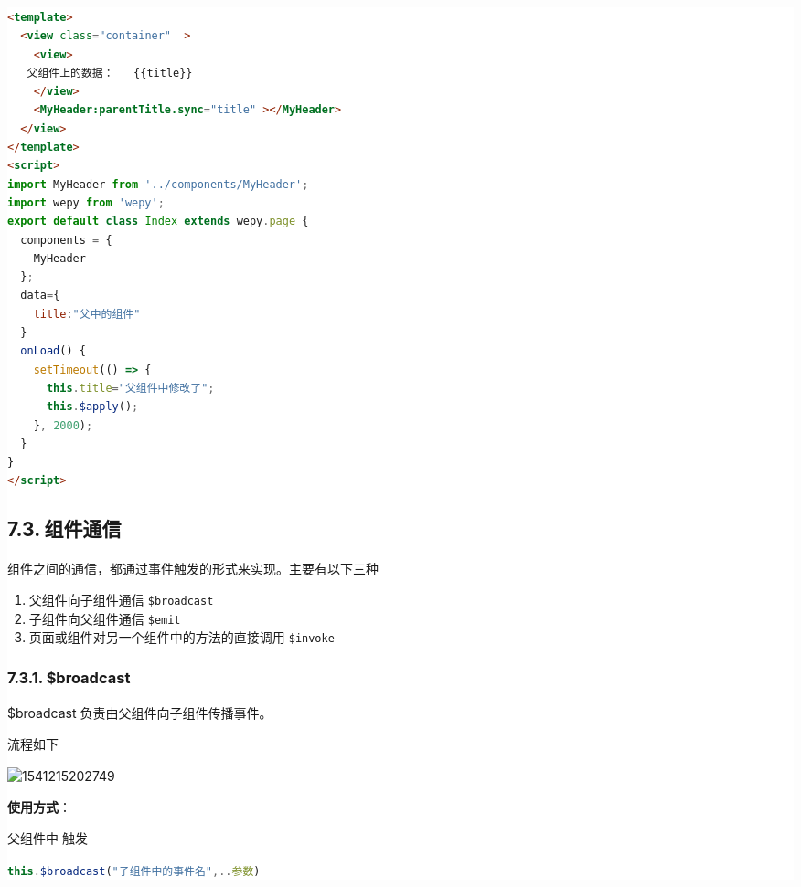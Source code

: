```html
<template>
  <view class="container"  >
    <view>
   父组件上的数据：   {{title}}
    </view>
    <MyHeader:parentTitle.sync="title" ></MyHeader>
  </view>
</template>
<script>
import MyHeader from '../components/MyHeader';
import wepy from 'wepy';
export default class Index extends wepy.page {
  components = {
    MyHeader
  };
  data={
    title:"父中的组件"
  }
  onLoad() {
    setTimeout(() => {
      this.title="父组件中修改了";
      this.$apply();
    }, 2000);
  }
}
</script>
```

## 7.3. 组件通信

组件之间的通信，都通过事件触发的形式来实现。主要有以下三种

1. 父组件向子组件通信   `$broadcast` 
2. 子组件向父组件通信 `$emit`
3. 页面或组件对另一个组件中的方法的直接调用 `$invoke`



### 7.3.1. $broadcast

$broadcast 负责由父组件向子组件传播事件。

流程如下

![1541215202749](/medias/1541215202749.png)

**使用方式**：

父组件中 触发

```javascript
this.$broadcast("子组件中的事件名",..参数)
```
